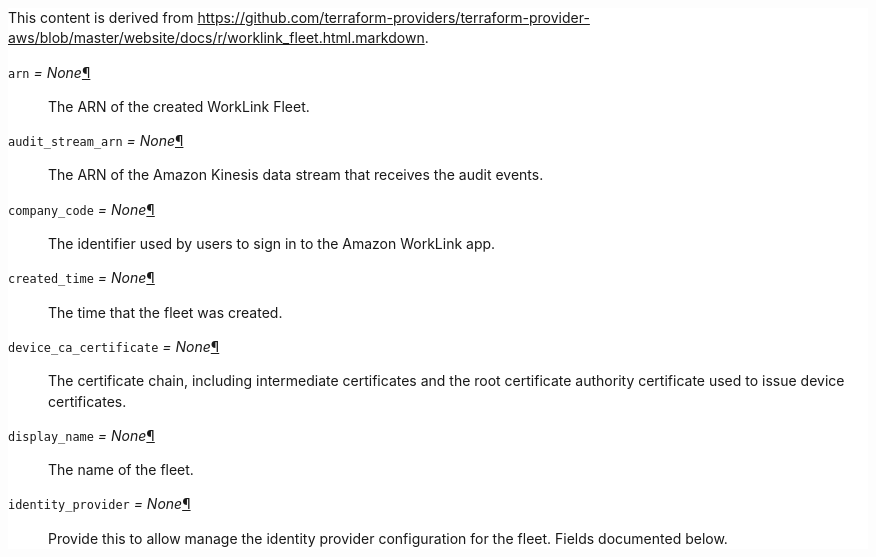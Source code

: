 <div>This content is derived from <a class="reference external" href="https://github.com/terraform-providers/terraform-provider-aws/blob/master/website/docs/r/worklink_fleet.html.markdown">https://github.com/terraform-providers/terraform-provider-aws/blob/master/website/docs/r/worklink_fleet.html.markdown</a>.</div></blockquote>
<dl class="attribute">
<dt id="pulumi_aws.worklink.Fleet.arn">
<code class="descname">arn</code><em class="property"> = None</em><a class="headerlink" href="#pulumi_aws.worklink.Fleet.arn" title="Permalink to this definition">¶</a></dt>
<dd><p>The ARN of the created WorkLink Fleet.</p>
</dd></dl>

<dl class="attribute">
<dt id="pulumi_aws.worklink.Fleet.audit_stream_arn">
<code class="descname">audit_stream_arn</code><em class="property"> = None</em><a class="headerlink" href="#pulumi_aws.worklink.Fleet.audit_stream_arn" title="Permalink to this definition">¶</a></dt>
<dd><p>The ARN of the Amazon Kinesis data stream that receives the audit events.</p>
</dd></dl>

<dl class="attribute">
<dt id="pulumi_aws.worklink.Fleet.company_code">
<code class="descname">company_code</code><em class="property"> = None</em><a class="headerlink" href="#pulumi_aws.worklink.Fleet.company_code" title="Permalink to this definition">¶</a></dt>
<dd><p>The identifier used by users to sign in to the Amazon WorkLink app.</p>
</dd></dl>

<dl class="attribute">
<dt id="pulumi_aws.worklink.Fleet.created_time">
<code class="descname">created_time</code><em class="property"> = None</em><a class="headerlink" href="#pulumi_aws.worklink.Fleet.created_time" title="Permalink to this definition">¶</a></dt>
<dd><p>The time that the fleet was created.</p>
</dd></dl>

<dl class="attribute">
<dt id="pulumi_aws.worklink.Fleet.device_ca_certificate">
<code class="descname">device_ca_certificate</code><em class="property"> = None</em><a class="headerlink" href="#pulumi_aws.worklink.Fleet.device_ca_certificate" title="Permalink to this definition">¶</a></dt>
<dd><p>The certificate chain, including intermediate certificates and the root certificate authority certificate used to issue device certificates.</p>
</dd></dl>

<dl class="attribute">
<dt id="pulumi_aws.worklink.Fleet.display_name">
<code class="descname">display_name</code><em class="property"> = None</em><a class="headerlink" href="#pulumi_aws.worklink.Fleet.display_name" title="Permalink to this definition">¶</a></dt>
<dd><p>The name of the fleet.</p>
</dd></dl>

<dl class="attribute">
<dt id="pulumi_aws.worklink.Fleet.identity_provider">
<code class="descname">identity_provider</code><em class="property"> = None</em><a class="headerlink" href="#pulumi_aws.worklink.Fleet.identity_provider" title="Permalink to this definition">¶</a></dt>
<dd><p>Provide this to allow manage the identity provider configuration for the fleet. Fields documented below.</p>
</dd></dl>
